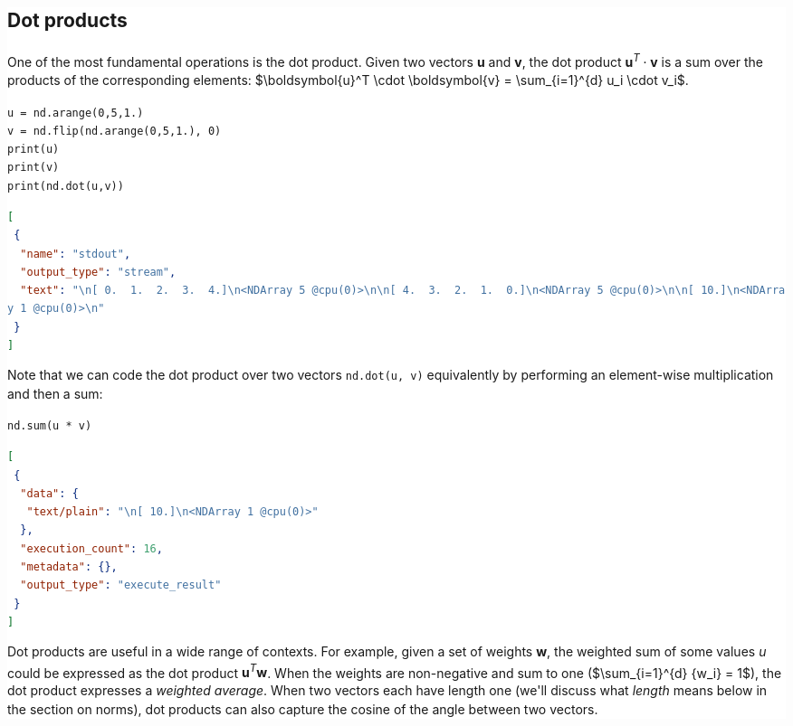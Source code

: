 ## Dot products



One of the most fundamental operations is the dot product. Given two vectors
$\boldsymbol{u}$ and $\boldsymbol{v}$, the dot product $\boldsymbol{u}^T \cdot
\boldsymbol{v}$ is a sum over the products of the corresponding elements:
$\boldsymbol{u}^T \cdot \boldsymbol{v} = \sum_{i=1}^{d} u_i \cdot v_i$.

```{.python .input  n=15}
u = nd.arange(0,5,1.)
v = nd.flip(nd.arange(0,5,1.), 0)
print(u)
print(v)
print(nd.dot(u,v))
```

```{.json .output n=15}
[
 {
  "name": "stdout",
  "output_type": "stream",
  "text": "\n[ 0.  1.  2.  3.  4.]\n<NDArray 5 @cpu(0)>\n\n[ 4.  3.  2.  1.  0.]\n<NDArray 5 @cpu(0)>\n\n[ 10.]\n<NDArray 1 @cpu(0)>\n"
 }
]
```

Note that we can code the dot product over two vectors ``nd.dot(u, v)``
equivalently by performing an element-wise multiplication and then a sum:

```{.python .input  n=16}
nd.sum(u * v)
```

```{.json .output n=16}
[
 {
  "data": {
   "text/plain": "\n[ 10.]\n<NDArray 1 @cpu(0)>"
  },
  "execution_count": 16,
  "metadata": {},
  "output_type": "execute_result"
 }
]
```

Dot products are useful in a wide range of contexts. For example, given a set of
weights $\boldsymbol{w}$, the weighted sum of some values ${u}$ could be
expressed as the dot product $\boldsymbol{u}^T \boldsymbol{w}$. When the weights
are non-negative and sum to one ($\sum_{i=1}^{d} {w_i} = 1$), the dot product
expresses a *weighted average*. When two vectors each have length one (we'll
discuss what *length* means below in the section on norms), dot products can
also capture the cosine of the angle between two vectors.
